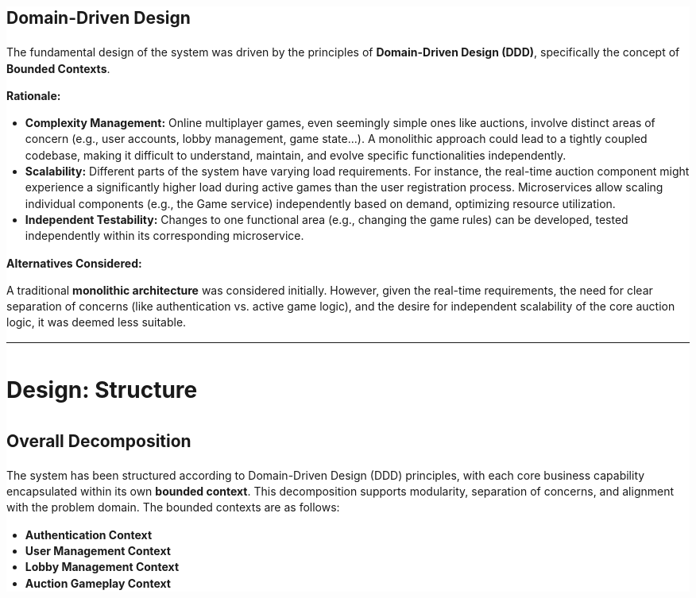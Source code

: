 ## Domain-Driven Design

The fundamental design of the system was driven by the principles of **Domain-Driven Design (DDD)**,
specifically the concept of **Bounded Contexts**.

**Rationale:**

* **Complexity Management:** Online multiplayer games, even seemingly simple ones like auctions,
  involve distinct areas of concern (e.g., user accounts, lobby management, game state...).
  A monolithic approach could lead to a tightly coupled codebase, making it difficult to understand,
  maintain, and evolve specific functionalities independently.
* **Scalability:** Different parts of the system have varying load requirements.
  For instance, the real-time auction component might experience a significantly higher load during active games
  than the user registration process.
  Microservices allow scaling individual components (e.g., the Game service) independently based on demand,
  optimizing resource utilization.
* **Independent Testability:** Changes to one functional area (e.g., changing the game rules)
  can be developed, tested independently within its corresponding microservice.

**Alternatives Considered:**

A traditional **monolithic architecture** was considered initially.
However, given the real-time requirements, the need for clear separation of concerns
(like authentication vs. active game logic), and the desire for independent scalability of the core auction logic,
it was deemed less suitable.

---

# Design: Structure

## Overall Decomposition

The system has been structured according to Domain-Driven Design (DDD) principles,
with each core business capability encapsulated within its own **bounded context**.
This decomposition supports modularity, separation of concerns, and alignment with the problem domain.
The bounded contexts are as follows:

- **Authentication Context**
- **User Management Context**
- **Lobby Management Context**
- **Auction Gameplay Context**
